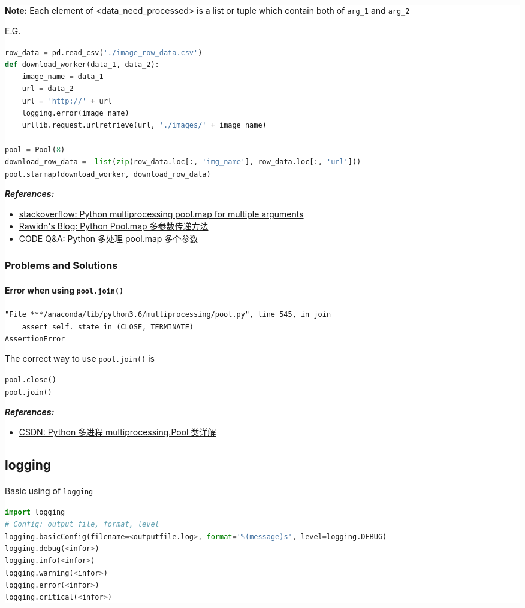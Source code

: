 **Note:** Each element of <data_need_processed> is a list or tuple which contain both of `arg_1` and `arg_2`

E.G.

```python
row_data = pd.read_csv('./image_row_data.csv')
def download_worker(data_1, data_2):
    image_name = data_1
    url = data_2
    url = 'http://' + url
    logging.error(image_name)
    urllib.request.urlretrieve(url, './images/' + image_name)

pool = Pool(8)
download_row_data =  list(zip(row_data.loc[:, 'img_name'], row_data.loc[:, 'url']))
pool.starmap(download_worker, download_row_data)
```

**_References:_**

- [stackoverflow: Python multiprocessing pool.map for multiple arguments](https://stackoverflow.com/questions/5442910/python-multiprocessing-pool-map-for-multiple-arguments)
- [Rawidn's Blog: Python Pool.map 多参数传递方法](https://www.rawidn.com/posts/Python-multiprocessing-for-multiple-arguments.html)
- [CODE Q&A: Python 多处理 pool.map 多个参数](https://code.i-harness.com/zh-CN/q/530d5e)

### Problems and Solutions

#### Error when using `pool.join()`

```shell
"File ***/anaconda/lib/python3.6/multiprocessing/pool.py", line 545, in join
    assert self._state in (CLOSE, TERMINATE)
AssertionError
```

The correct way to use `pool.join()` is

```python
pool.close()
pool.join()
```

**_References:_**

- [CSDN: Python 多进程 multiprocessing.Pool 类详解](https://blog.csdn.net/SeeTheWorld518/article/details/49639651)

## logging

Basic using of `logging`

```python
import logging
# Config: output file, format, level
logging.basicConfig(filename=<outputfile.log>, format='%(message)s', level=logging.DEBUG)
logging.debug(<infor>)
logging.info(<infor>)
logging.warning(<infor>)
logging.error(<infor>)
logging.critical(<infor>)
```
